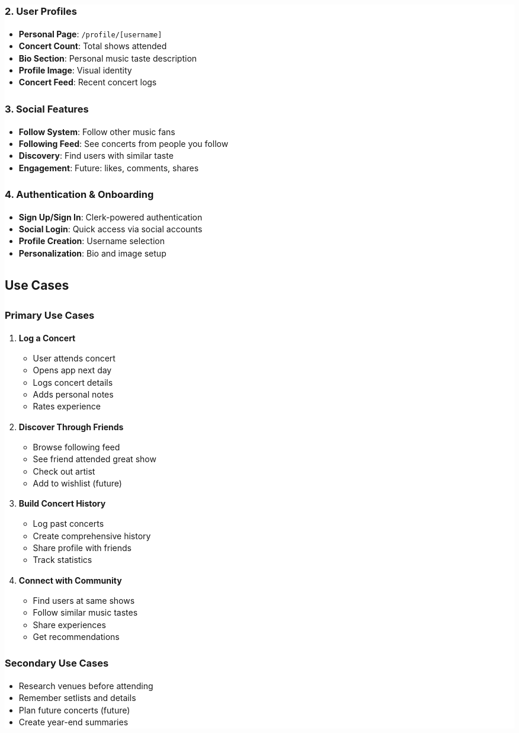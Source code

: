 ### 2. User Profiles
- **Personal Page**: `/profile/[username]`
- **Concert Count**: Total shows attended
- **Bio Section**: Personal music taste description
- **Profile Image**: Visual identity
- **Concert Feed**: Recent concert logs

### 3. Social Features
- **Follow System**: Follow other music fans
- **Following Feed**: See concerts from people you follow
- **Discovery**: Find users with similar taste
- **Engagement**: Future: likes, comments, shares

### 4. Authentication & Onboarding
- **Sign Up/Sign In**: Clerk-powered authentication
- **Social Login**: Quick access via social accounts
- **Profile Creation**: Username selection
- **Personalization**: Bio and image setup

## Use Cases

### Primary Use Cases

1. **Log a Concert**
   - User attends concert
   - Opens app next day
   - Logs concert details
   - Adds personal notes
   - Rates experience

2. **Discover Through Friends**
   - Browse following feed
   - See friend attended great show
   - Check out artist
   - Add to wishlist (future)

3. **Build Concert History**
   - Log past concerts
   - Create comprehensive history
   - Share profile with friends
   - Track statistics

4. **Connect with Community**
   - Find users at same shows
   - Follow similar music tastes
   - Share experiences
   - Get recommendations

### Secondary Use Cases
- Research venues before attending
- Remember setlists and details
- Plan future concerts (future)
- Create year-end summaries
